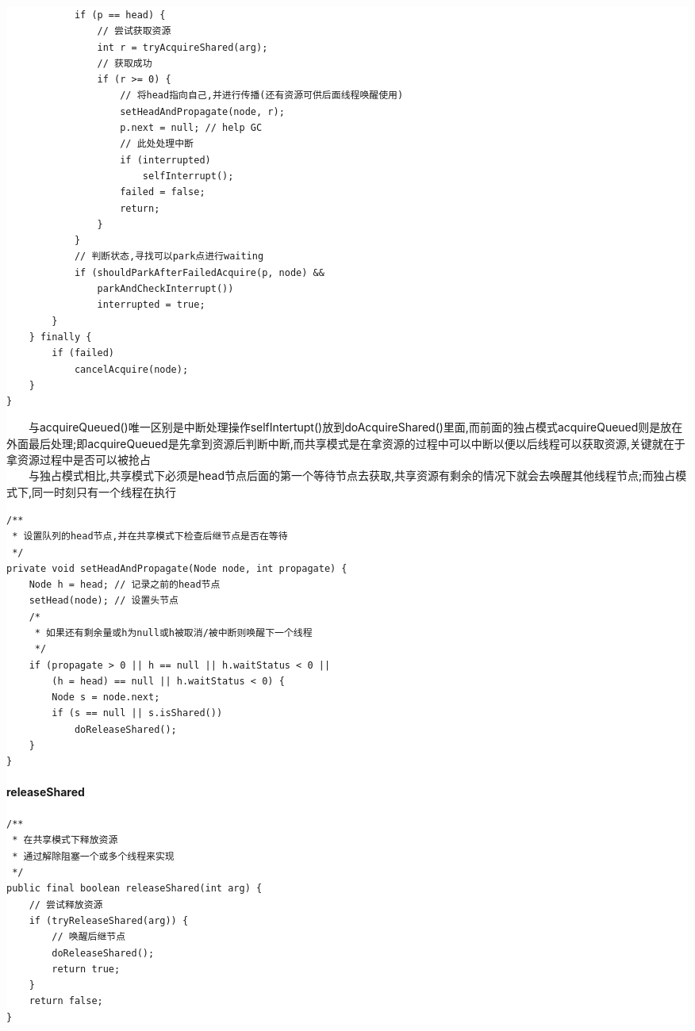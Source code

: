 ```
			if (p == head) {
				// 尝试获取资源
				int r = tryAcquireShared(arg);
				// 获取成功
				if (r >= 0) {
					// 将head指向自己,并进行传播(还有资源可供后面线程唤醒使用)
					setHeadAndPropagate(node, r);
					p.next = null; // help GC
					// 此处处理中断
					if (interrupted)
						selfInterrupt();
					failed = false;
					return;
				}
			}
			// 判断状态,寻找可以park点进行waiting
			if (shouldParkAfterFailedAcquire(p, node) &&
				parkAndCheckInterrupt())
				interrupted = true;
		}
	} finally {
		if (failed)
			cancelAcquire(node);
	}
}
```
&emsp;&emsp;与acquireQueued()唯一区别是中断处理操作selfIntertupt()放到doAcquireShared()里面,而前面的独占模式acquireQueued则是放在外面最后处理;即acquireQueued是先拿到资源后判断中断,而共享模式是在拿资源的过程中可以中断以便以后线程可以获取资源,关键就在于拿资源过程中是否可以被抢占  
&emsp;&emsp;与独占模式相比,共享模式下必须是head节点后面的第一个等待节点去获取,共享资源有剩余的情况下就会去唤醒其他线程节点;而独占模式下,同一时刻只有一个线程在执行
```
/**
 * 设置队列的head节点,并在共享模式下检查后继节点是否在等待
 */
private void setHeadAndPropagate(Node node, int propagate) {
	Node h = head; // 记录之前的head节点
	setHead(node); // 设置头节点
	/*
	 * 如果还有剩余量或h为null或h被取消/被中断则唤醒下一个线程
	 */
	if (propagate > 0 || h == null || h.waitStatus < 0 ||
		(h = head) == null || h.waitStatus < 0) {
		Node s = node.next;
		if (s == null || s.isShared())
			doReleaseShared();
	}
}
```
#### releaseShared
```
/**
 * 在共享模式下释放资源  
 * 通过解除阻塞一个或多个线程来实现
 */
public final boolean releaseShared(int arg) {
    // 尝试释放资源
	if (tryReleaseShared(arg)) {
		// 唤醒后继节点
		doReleaseShared();
		return true;
	}
	return false;
}
```